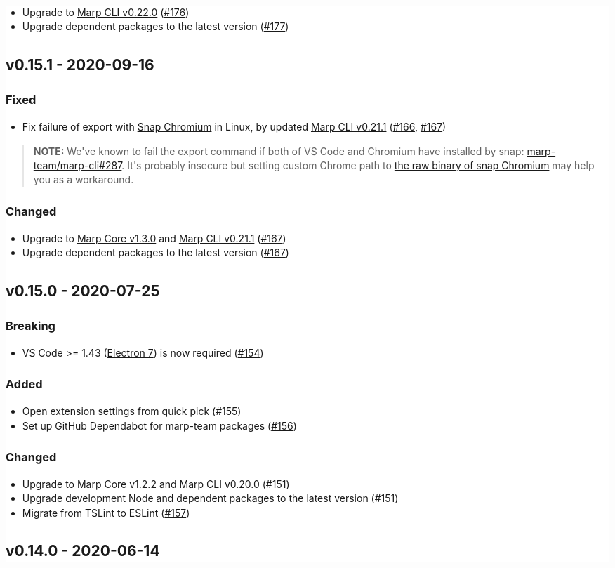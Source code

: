 - Upgrade to [Marp CLI v0.22.0](https://github.com/marp-team/marp-cli/releases/v0.22.0) ([#176](https://github.com/marp-team/marp-vscode/pull/176))
- Upgrade dependent packages to the latest version ([#177](https://github.com/marp-team/marp-vscode/pull/177))

## v0.15.1 - 2020-09-16

### Fixed

- Fix failure of export with [Snap Chromium](https://snapcraft.io/chromium) in Linux, by updated [Marp CLI v0.21.1](https://github.com/marp-team/marp-cli/releases/v0.21.1) ([#166](https://github.com/marp-team/marp-vscode/issues/166), [#167](https://github.com/marp-team/marp-vscode/pull/167))

> **NOTE:** We've known to fail the export command if both of VS Code and Chromium have installed by snap: [marp-team/marp-cli#287](https://github.com/marp-team/marp-cli/issues/287). It's probably insecure but setting custom Chrome path to [the raw binary of snap Chromium](https://github.com/marp-team/marp-cli/issues/287#issuecomment-693500881) may help you as a workaround.

### Changed

- Upgrade to [Marp Core v1.3.0](https://github.com/marp-team/marp-core/releases/v1.3.0) and [Marp CLI v0.21.1](https://github.com/marp-team/marp-cli/releases/v0.21.1) ([#167](https://github.com/marp-team/marp-vscode/pull/167))
- Upgrade dependent packages to the latest version ([#167](https://github.com/marp-team/marp-vscode/pull/167))

## v0.15.0 - 2020-07-25

### Breaking

- VS Code >= 1.43 ([Electron 7](https://code.visualstudio.com/updates/v1_43#_electron-70-update)) is now required ([#154](https://github.com/marp-team/marp-vscode/pull/154))

### Added

- Open extension settings from quick pick ([#155](https://github.com/marp-team/marp-vscode/pull/155))
- Set up GitHub Dependabot for marp-team packages ([#156](https://github.com/marp-team/marp-vscode/pull/156))

### Changed

- Upgrade to [Marp Core v1.2.2](https://github.com/marp-team/marp-core/releases/v1.2.2) and [Marp CLI v0.20.0](https://github.com/marp-team/marp-cli/releases/v0.20.0) ([#151](https://github.com/marp-team/marp-vscode/pull/151))
- Upgrade development Node and dependent packages to the latest version ([#151](https://github.com/marp-team/marp-vscode/pull/151))
- Migrate from TSLint to ESLint ([#157](https://github.com/marp-team/marp-vscode/pull/157))

## v0.14.0 - 2020-06-14
